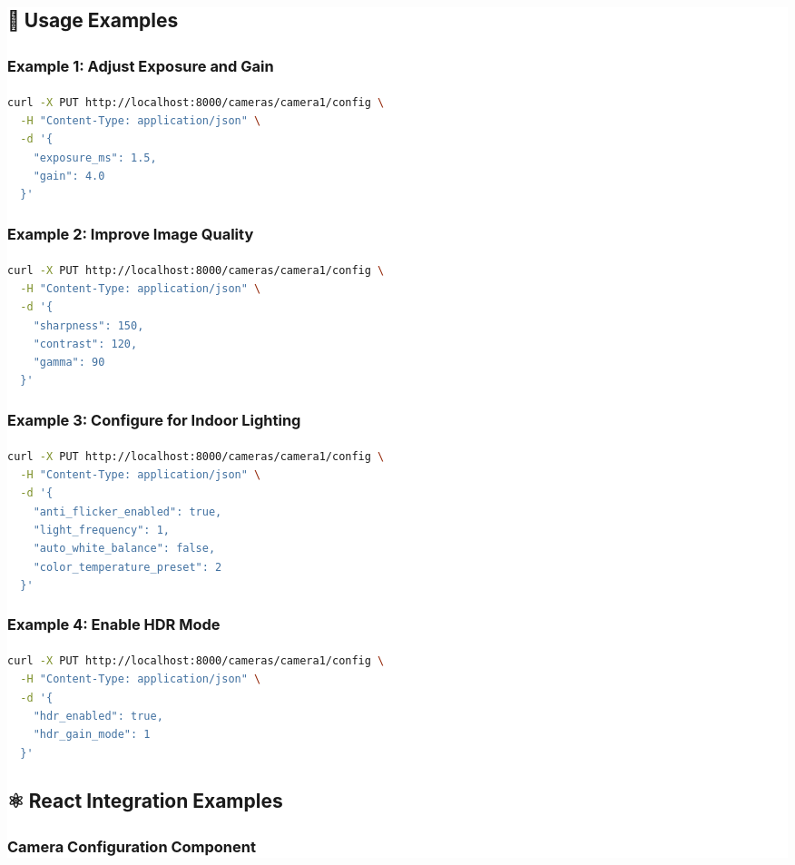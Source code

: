 ## 🚀 Usage Examples

### Example 1: Adjust Exposure and Gain

```bash
curl -X PUT http://localhost:8000/cameras/camera1/config \
  -H "Content-Type: application/json" \
  -d '{
    "exposure_ms": 1.5,
    "gain": 4.0
  }'
```

### Example 2: Improve Image Quality

```bash
curl -X PUT http://localhost:8000/cameras/camera1/config \
  -H "Content-Type: application/json" \
  -d '{
    "sharpness": 150,
    "contrast": 120,
    "gamma": 90
  }'
```

### Example 3: Configure for Indoor Lighting

```bash
curl -X PUT http://localhost:8000/cameras/camera1/config \
  -H "Content-Type: application/json" \
  -d '{
    "anti_flicker_enabled": true,
    "light_frequency": 1,
    "auto_white_balance": false,
    "color_temperature_preset": 2
  }'
```

### Example 4: Enable HDR Mode

```bash
curl -X PUT http://localhost:8000/cameras/camera1/config \
  -H "Content-Type: application/json" \
  -d '{
    "hdr_enabled": true,
    "hdr_gain_mode": 1
  }'
```

## ⚛️ React Integration Examples

### Camera Configuration Component
